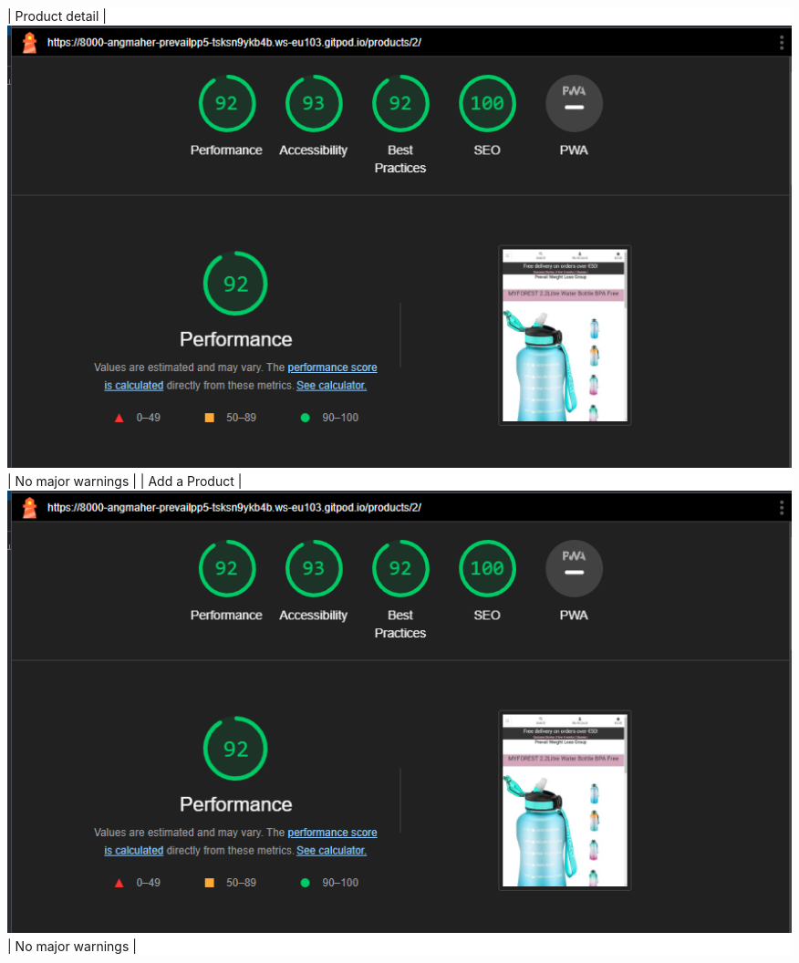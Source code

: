 | Product detail | ![screenshot](docs/testing/lighthouse/lighthouse-product-detail.png) | No major warnings |
| Add a Product | ![screenshot](docs/testing/lighthouse/lighthouse-product-detail.png) | No major warnings |